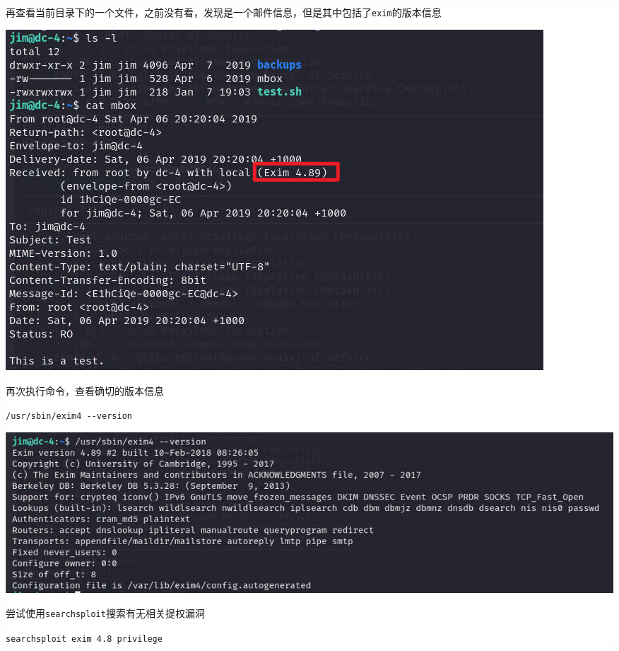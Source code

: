 再查看当前目录下的一个文件，之前没有看，发现是一个邮件信息，但是其中包括了`exim`的版本信息

![](./pic-4/18.jpg)

再次执行命令，查看确切的版本信息

```shell
/usr/sbin/exim4 --version
```

![](./pic-4/19.jpg)

尝试使用`searchsploit`搜索有无相关提权漏洞

```shell
searchsploit exim 4.8 privilege
```
